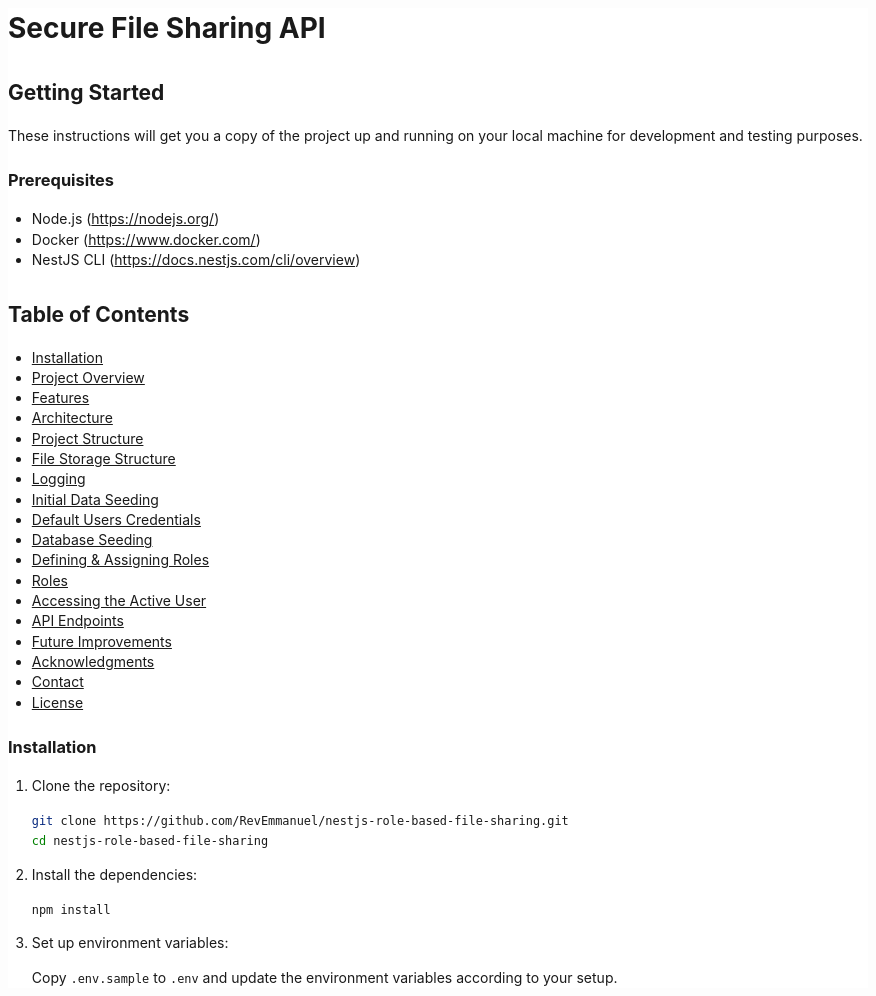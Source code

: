 # Secure File Sharing API

## Getting Started

These instructions will get you a copy of the project up and running on your local machine for development and testing purposes.

### Prerequisites

- Node.js (https://nodejs.org/)
- Docker (https://www.docker.com/)
- NestJS CLI (https://docs.nestjs.com/cli/overview)


## Table of Contents

- [Installation](#installation)
- [Project Overview](#project-overview)
- [Features](#features)
- [Architecture](#architecture)
- [Project Structure](#project-structure)
- [File Storage Structure](#file-storage-structure)
- [Logging](#logging)
- [Initial Data Seeding](#initial-data-seeding)
- [Default Users Credentials](#default-users-credentials)
- [Database Seeding](#database-seeding)
- [Defining & Assigning Roles](#defining--assigning-roles)
- [Roles](#roles)
- [Accessing the Active User](#accessing-the-active-user)
- [API Endpoints](#api-endpoints)
- [Future Improvements](#future-improvements)
- [Acknowledgments](#acknowledgments)
- [Contact](#contact)
- [License](#license)

### Installation

1. Clone the repository:

   ```bash
   git clone https://github.com/RevEmmanuel/nestjs-role-based-file-sharing.git
   cd nestjs-role-based-file-sharing
   ```

2. Install the dependencies:

   ```bash
   npm install
   ```

3. Set up environment variables:

   Copy `.env.sample` to `.env` and update the environment variables according to your setup.
